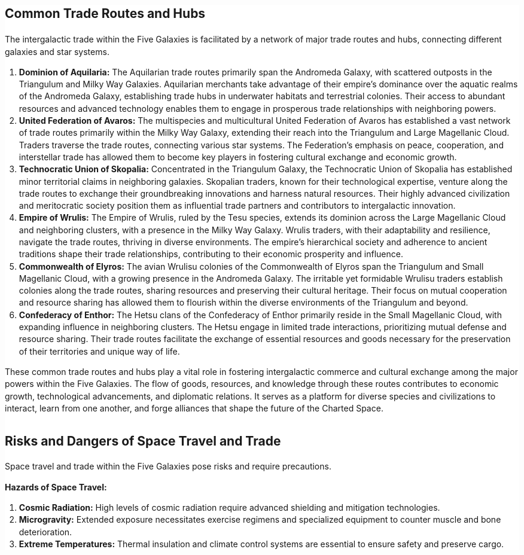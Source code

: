 ## Common Trade Routes and Hubs

The intergalactic trade within the Five Galaxies is facilitated by a network of major trade routes and hubs, connecting different galaxies and star systems. 

1.  **Dominion of Aquilaria:** The Aquilarian trade routes primarily span the Andromeda Galaxy, with scattered outposts in the Triangulum and Milky Way Galaxies. Aquilarian merchants take advantage of their empire’s dominance over the aquatic realms of the Andromeda Galaxy, establishing trade hubs in underwater habitats and terrestrial colonies. Their access to abundant resources and advanced technology enables them to engage in prosperous trade relationships with neighboring powers.
2.  **United Federation of Avaros:** The multispecies and multicultural United Federation of Avaros has established a vast network of trade routes primarily within the Milky Way Galaxy, extending their reach into the Triangulum and Large Magellanic Cloud. Traders traverse the trade routes, connecting various star systems. The Federation’s emphasis on peace, cooperation, and interstellar trade has allowed them to become key players in fostering cultural exchange and economic growth.
3.  **Technocratic Union of Skopalia:** Concentrated in the Triangulum Galaxy, the Technocratic Union of Skopalia has established minor territorial claims in neighboring galaxies. Skopalian traders, known for their technological expertise, venture along the trade routes to exchange their groundbreaking innovations and harness natural resources. Their highly advanced civilization and meritocratic society position them as influential trade partners and contributors to intergalactic innovation.
4.  **Empire of Wrulis:** The Empire of Wrulis, ruled by the Tesu species, extends its dominion across the Large Magellanic Cloud and neighboring clusters, with a presence in the Milky Way Galaxy. Wrulis traders, with their adaptability and resilience, navigate the trade routes, thriving in diverse environments. The empire’s hierarchical society and adherence to ancient traditions shape their trade relationships, contributing to their economic prosperity and influence.
5.  **Commonwealth of Elyros:** The avian Wrulisu colonies of the Commonwealth of Elyros span the Triangulum and Small Magellanic Cloud, with a growing presence in the Andromeda Galaxy. The irritable yet formidable Wrulisu traders establish colonies along the trade routes, sharing resources and preserving their cultural heritage. Their focus on mutual cooperation and resource sharing has allowed them to flourish within the diverse environments of the Triangulum and beyond.
6.  **Confederacy of Enthor:** The Hetsu clans of the Confederacy of Enthor primarily reside in the Small Magellanic Cloud, with expanding influence in neighboring clusters. The Hetsu engage in limited trade interactions, prioritizing mutual defense and resource sharing. Their trade routes facilitate the exchange of essential resources and goods necessary for the preservation of their territories and unique way of life.

These common trade routes and hubs play a vital role in fostering intergalactic commerce and cultural exchange among the major powers within the Five Galaxies. The flow of goods, resources, and knowledge through these routes contributes to economic growth, technological advancements, and diplomatic relations. It serves as a platform for diverse species and civilizations to interact, learn from one another, and forge alliances that shape the future of the Charted Space.

## Risks and Dangers of Space Travel and Trade

Space travel and trade within the Five Galaxies pose risks and require precautions.

**Hazards of Space Travel:**

1.  **Cosmic Radiation:** High levels of cosmic radiation require advanced shielding and mitigation technologies.
2.  **Microgravity:** Extended exposure necessitates exercise regimens and specialized equipment to counter muscle and bone deterioration.
3.  **Extreme Temperatures:** Thermal insulation and climate control systems are essential to ensure safety and preserve cargo.
